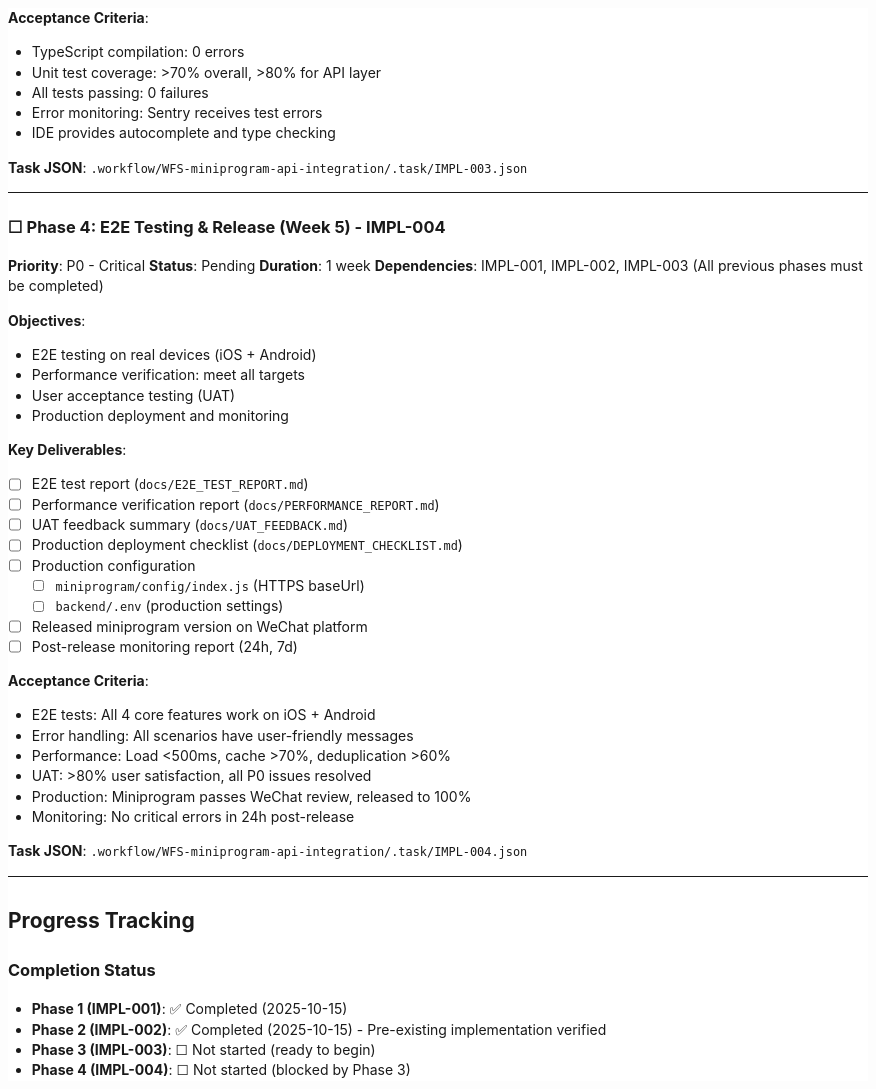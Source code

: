 **Acceptance Criteria**:
- TypeScript compilation: 0 errors
- Unit test coverage: >70% overall, >80% for API layer
- All tests passing: 0 failures
- Error monitoring: Sentry receives test errors
- IDE provides autocomplete and type checking

**Task JSON**: `.workflow/WFS-miniprogram-api-integration/.task/IMPL-003.json`

---

### ☐ Phase 4: E2E Testing & Release (Week 5) - IMPL-004
**Priority**: P0 - Critical
**Status**: Pending
**Duration**: 1 week
**Dependencies**: IMPL-001, IMPL-002, IMPL-003 (All previous phases must be completed)

**Objectives**:
- E2E testing on real devices (iOS + Android)
- Performance verification: meet all targets
- User acceptance testing (UAT)
- Production deployment and monitoring

**Key Deliverables**:
- [ ] E2E test report (`docs/E2E_TEST_REPORT.md`)
- [ ] Performance verification report (`docs/PERFORMANCE_REPORT.md`)
- [ ] UAT feedback summary (`docs/UAT_FEEDBACK.md`)
- [ ] Production deployment checklist (`docs/DEPLOYMENT_CHECKLIST.md`)
- [ ] Production configuration
  - [ ] `miniprogram/config/index.js` (HTTPS baseUrl)
  - [ ] `backend/.env` (production settings)
- [ ] Released miniprogram version on WeChat platform
- [ ] Post-release monitoring report (24h, 7d)

**Acceptance Criteria**:
- E2E tests: All 4 core features work on iOS + Android
- Error handling: All scenarios have user-friendly messages
- Performance: Load <500ms, cache >70%, deduplication >60%
- UAT: >80% user satisfaction, all P0 issues resolved
- Production: Miniprogram passes WeChat review, released to 100%
- Monitoring: No critical errors in 24h post-release

**Task JSON**: `.workflow/WFS-miniprogram-api-integration/.task/IMPL-004.json`

---

## Progress Tracking

### Completion Status
- **Phase 1 (IMPL-001)**: ✅ Completed (2025-10-15)
- **Phase 2 (IMPL-002)**: ✅ Completed (2025-10-15) - Pre-existing implementation verified
- **Phase 3 (IMPL-003)**: ☐ Not started (ready to begin)
- **Phase 4 (IMPL-004)**: ☐ Not started (blocked by Phase 3)
